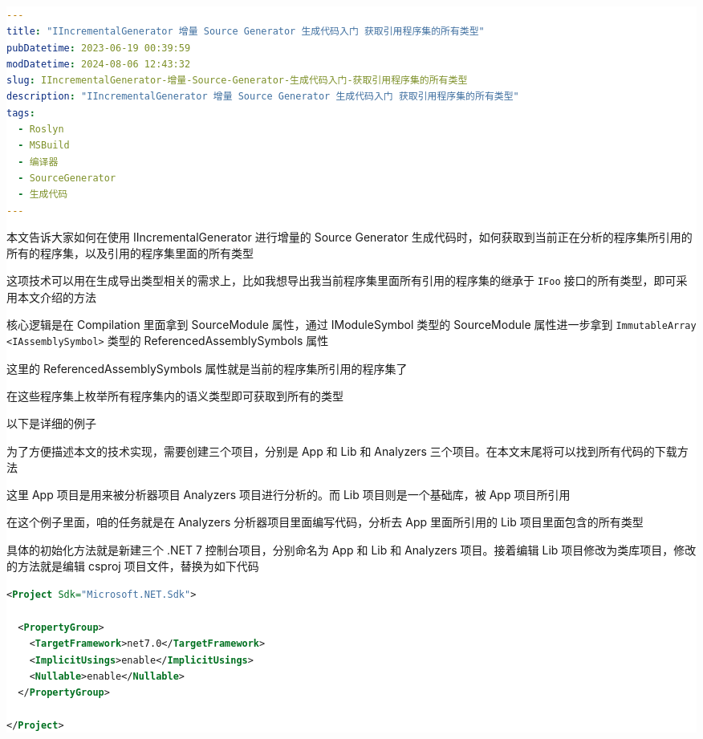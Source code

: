 ```yaml
---
title: "IIncrementalGenerator 增量 Source Generator 生成代码入门 获取引用程序集的所有类型"
pubDatetime: 2023-06-19 00:39:59
modDatetime: 2024-08-06 12:43:32
slug: IIncrementalGenerator-增量-Source-Generator-生成代码入门-获取引用程序集的所有类型
description: "IIncrementalGenerator 增量 Source Generator 生成代码入门 获取引用程序集的所有类型"
tags:
  - Roslyn
  - MSBuild
  - 编译器
  - SourceGenerator
  - 生成代码
---
```





本文告诉大家如何在使用 IIncrementalGenerator 进行增量的 Source Generator 生成代码时，如何获取到当前正在分析的程序集所引用的所有的程序集，以及引用的程序集里面的所有类型










这项技术可以用在生成导出类型相关的需求上，比如我想导出我当前程序集里面所有引用的程序集的继承于 `IFoo` 接口的所有类型，即可采用本文介绍的方法

核心逻辑是在 Compilation 里面拿到 SourceModule 属性，通过 IModuleSymbol 类型的 SourceModule 属性进一步拿到 `ImmutableArray<IAssemblySymbol>` 类型的 ReferencedAssemblySymbols 属性

这里的 ReferencedAssemblySymbols 属性就是当前的程序集所引用的程序集了

在这些程序集上枚举所有程序集内的语义类型即可获取到所有的类型

以下是详细的例子

为了方便描述本文的技术实现，需要创建三个项目，分别是 App 和 Lib 和 Analyzers 三个项目。在本文末尾将可以找到所有代码的下载方法

这里 App 项目是用来被分析器项目 Analyzers 项目进行分析的。而 Lib 项目则是一个基础库，被 App 项目所引用

在这个例子里面，咱的任务就是在 Analyzers 分析器项目里面编写代码，分析去 App 里面所引用的 Lib 项目里面包含的所有类型

具体的初始化方法就是新建三个 .NET 7 控制台项目，分别命名为 App 和 Lib 和 Analyzers 项目。接着编辑 Lib 项目修改为类库项目，修改的方法就是编辑 csproj 项目文件，替换为如下代码

```xml
<Project Sdk="Microsoft.NET.Sdk">

  <PropertyGroup>
    <TargetFramework>net7.0</TargetFramework>
    <ImplicitUsings>enable</ImplicitUsings>
    <Nullable>enable</Nullable>
  </PropertyGroup>

</Project>
```

